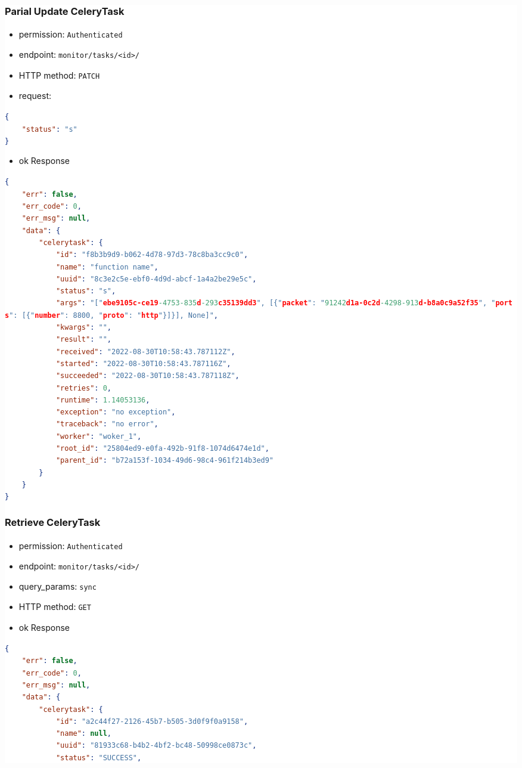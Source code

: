 ### Parial Update CeleryTask
* permission: `Authenticated`

* endpoint: `monitor/tasks/<id>/`

* HTTP method: `PATCH`

* request:
```json
{
    "status": "s"
}
```

* ok Response
```json
{
    "err": false,
    "err_code": 0,
    "err_msg": null,
    "data": {
        "celerytask": {
            "id": "f8b3b9d9-b062-4d78-97d3-78c8ba3cc9c0",
            "name": "function name",
            "uuid": "8c3e2c5e-ebf0-4d9d-abcf-1a4a2be29e5c",
            "status": "s",
            "args": "["ebe9105c-ce19-4753-835d-293c35139dd3", [{"packet": "91242d1a-0c2d-4298-913d-b8a0c9a52f35", "ports": [{"number": 8800, "proto": "http"}]}], None]",
            "kwargs": "",
            "result": "",
            "received": "2022-08-30T10:58:43.787112Z",
            "started": "2022-08-30T10:58:43.787116Z",
            "succeeded": "2022-08-30T10:58:43.787118Z",
            "retries": 0,
            "runtime": 1.14053136,
            "exception": "no exception",
            "traceback": "no error",
            "worker": "woker_1",
            "root_id": "25804ed9-e0fa-492b-91f8-1074d6474e1d",
            "parent_id": "b72a153f-1034-49d6-98c4-961f214b3ed9"
        }
    }
}
```

### Retrieve CeleryTask
* permission: `Authenticated`

* endpoint: `monitor/tasks/<id>/`

* query_params: `sync`

* HTTP method: `GET`

* ok Response
```json
{
    "err": false,
    "err_code": 0,
    "err_msg": null,
    "data": {
        "celerytask": {
            "id": "a2c44f27-2126-45b7-b505-3d0f9f0a9158",
            "name": null,
            "uuid": "81933c68-b4b2-4bf2-bc48-50998ce0873c",
            "status": "SUCCESS",
```